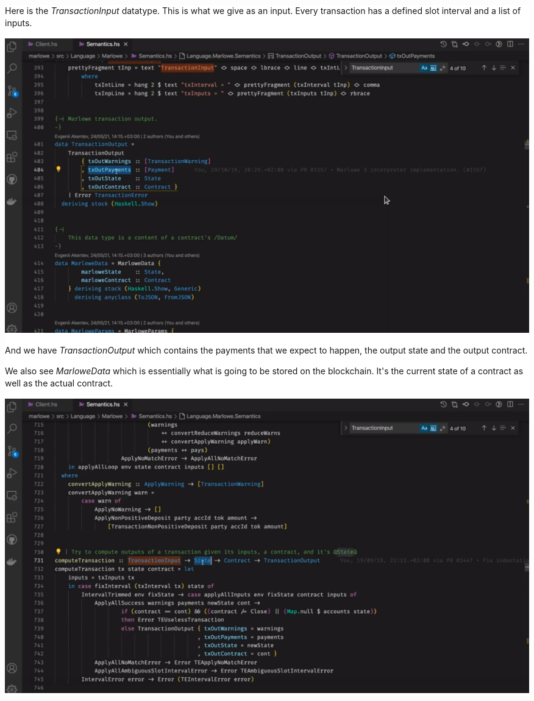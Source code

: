 Here is the *TransactionInput* datatype. This is what we give as an
input. Every transaction has a defined slot interval and a list of
inputs.

![](img/pic__00070.png)

And we have *TransactionOutput* which contains the payments that we
expect to happen, the output state and the output contract.

We also see *MarloweData* which is essentially what is going to be
stored on the blockchain. It\'s the current state of a contract as well
as the actual contract.

![](img/pic__00073.png)
